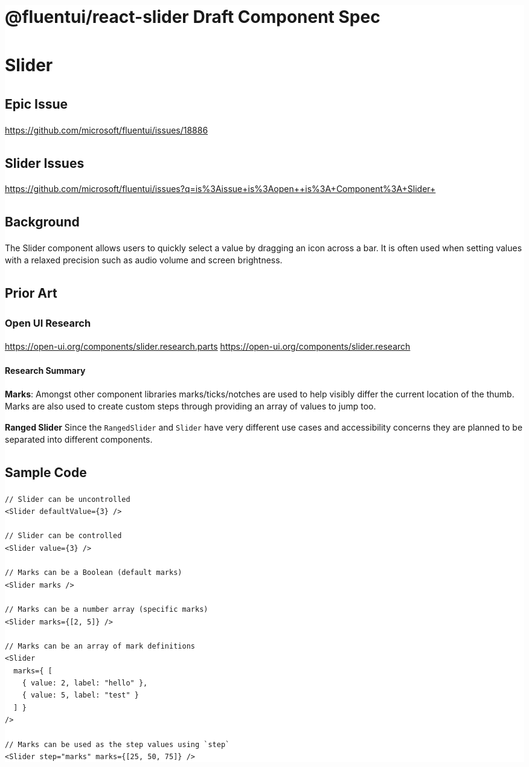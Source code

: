 # @fluentui/react-slider Draft Component Spec

# Slider

## Epic Issue

https://github.com/microsoft/fluentui/issues/18886

## Slider Issues

https://github.com/microsoft/fluentui/issues?q=is%3Aissue+is%3Aopen++is%3A+Component%3A+Slider+

## Background

The Slider component allows users to quickly select a value by dragging an icon across a bar. It is often used when setting values with a relaxed precision such as audio volume and screen brightness.

## Prior Art

### Open UI Research

https://open-ui.org/components/slider.research.parts
https://open-ui.org/components/slider.research

#### Research Summary

**Marks**: Amongst other component libraries marks/ticks/notches are used to help visibly differ the current location of the thumb. Marks are also used to create custom steps through providing an array of values to jump too.

**Ranged Slider**
Since the `RangedSlider` and `Slider` have very different use cases and accessibility concerns they are planned to be separated into different components.

## Sample Code

```jsx=
// Slider can be uncontrolled
<Slider defaultValue={3} />

// Slider can be controlled
<Slider value={3} />

// Marks can be a Boolean (default marks)
<Slider marks />

// Marks can be a number array (specific marks)
<Slider marks={[2, 5]} />

// Marks can be an array of mark definitions
<Slider
  marks={ [
    { value: 2, label: "hello" },
    { value: 5, label: "test" }
  ] }
/>

// Marks can be used as the step values using `step`
<Slider step="marks" marks={[25, 50, 75]} />
```
